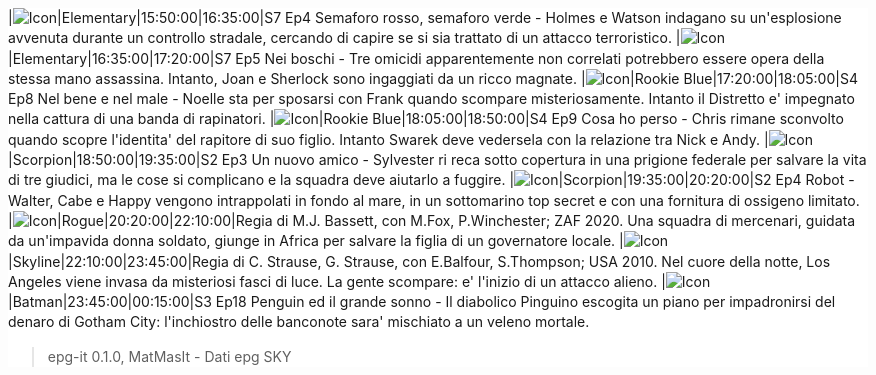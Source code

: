 |![Icon]()|Elementary|15:50:00|16:35:00|S7 Ep4 Semaforo rosso, semaforo verde - Holmes e Watson indagano su un&#039;esplosione avvenuta durante un controllo stradale, cercando di capire se si sia trattato di un attacco terroristico.
|![Icon]()|Elementary|16:35:00|17:20:00|S7 Ep5 Nei boschi - Tre omicidi apparentemente non correlati potrebbero essere opera della stessa mano assassina. Intanto, Joan e Sherlock sono ingaggiati da un ricco magnate.
|![Icon]()|Rookie Blue|17:20:00|18:05:00|S4 Ep8 Nel bene e nel male - Noelle sta per sposarsi con Frank quando scompare misteriosamente. Intanto il Distretto e&#039; impegnato nella cattura di una banda di rapinatori.
|![Icon]()|Rookie Blue|18:05:00|18:50:00|S4 Ep9 Cosa ho perso - Chris rimane sconvolto quando scopre l&#039;identita&#039; del rapitore di suo figlio. Intanto Swarek deve vedersela con la relazione tra Nick e Andy.
|![Icon]()|Scorpion|18:50:00|19:35:00|S2 Ep3 Un nuovo amico - Sylvester ri reca sotto copertura in una prigione federale per salvare la vita di tre giudici, ma le cose si complicano e la squadra deve aiutarlo a fuggire.
|![Icon]()|Scorpion|19:35:00|20:20:00|S2 Ep4 Robot - Walter, Cabe e Happy vengono intrappolati in fondo al mare, in un sottomarino top secret e con una fornitura di ossigeno limitato.
|![Icon]()|Rogue|20:20:00|22:10:00|Regia di M.J. Bassett, con M.Fox, P.Winchester; ZAF 2020. Una squadra di mercenari, guidata da un&#039;impavida donna soldato, giunge in Africa per salvare la figlia di un governatore locale.
|![Icon]()|Skyline|22:10:00|23:45:00|Regia di C. Strause, G. Strause, con E.Balfour, S.Thompson; USA 2010. Nel cuore della notte, Los Angeles viene invasa da misteriosi fasci di luce. La gente scompare: e&#039; l&#039;inizio di un attacco alieno.
|![Icon]()|Batman|23:45:00|00:15:00|S3 Ep18 Penguin ed il grande sonno - Il diabolico Pinguino escogita un piano per impadronirsi del denaro di Gotham City: l&#039;inchiostro delle banconote sara&#039; mischiato a un veleno mortale.



 > epg-it 0.1.0, MatMasIt - Dati epg SKY
